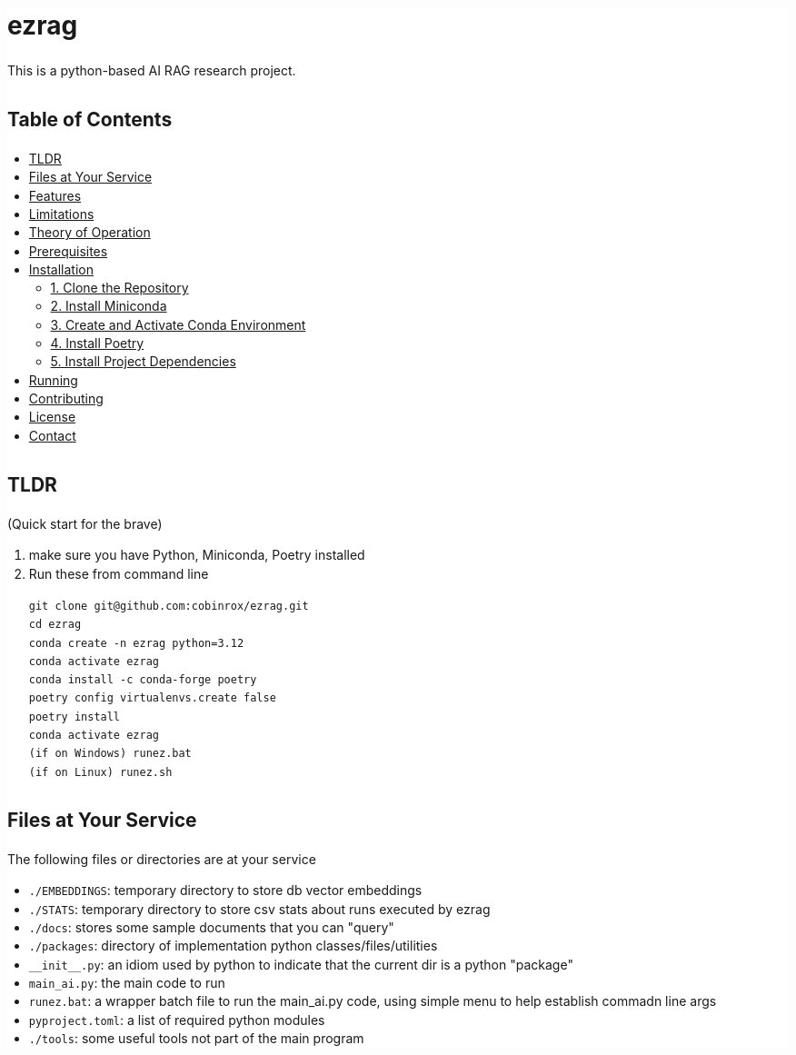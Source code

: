 # ezrag

This is a python-based AI RAG research project.


## Table of Contents
- [TLDR](#tldr)
- [Files at Your Service](#files-at-your-service)
- [Features](#features)
- [Limitations](#limitations)
- [Theory of Operation](#theory-of-operation)
- [Prerequisites](#prerequisites)
- [Installation](#installation)
  - [1. Clone the Repository](#1-clone-the-repository)
  - [2. Install Miniconda](#2-install-miniconda)
  - [3. Create and Activate Conda Environment](#3-create-and-activate-conda-environment)
  - [4. Install Poetry](#4-install-poetry)
  - [5. Install Project Dependencies](#5-install-project-dependencies)
- [Running](#running)
- [Contributing](#contributing)
- [License](#license)
- [Contact](#contact)


## TLDR
(Quick start for the brave)
1. make sure you have Python, Miniconda, Poetry installed
1. Run these from command line
   ```
   git clone git@github.com:cobinrox/ezrag.git
   cd ezrag
   conda create -n ezrag python=3.12
   conda activate ezrag
   conda install -c conda-forge poetry
   poetry config virtualenvs.create false
   poetry install
   conda activate ezrag
   (if on Windows) runez.bat
   (if on Linux) runez.sh
   ```


## Files at Your Service
The following files or directories are at your service
-   `./EMBEDDINGS`:     temporary directory to store db vector embeddings
-   `./STATS`:          temporary directory to store csv stats about runs executed by ezrag
-   `./docs`:           stores some sample documents that you can "query"
-   `./packages`:       directory of implementation python classes/files/utilities
-   `__init__.py`:      an idiom used by python to indicate that the current dir is a python "package"
-   `main_ai.py`:       the main code to run
-   `runez.bat`:        a wrapper batch file to run the main_ai.py code, using simple menu to help establish commadn line args
-   `pyproject.toml`:   a list of required python modules
-   `./tools`:          some useful tools not part of the main program
